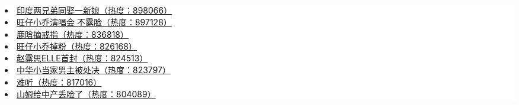 <li>
<a href="https://s.weibo.com/weibo?q=%23%E5%8D%B0%E5%BA%A6%E4%B8%A4%E5%85%84%E5%BC%9F%E5%90%8C%E5%A8%B6%E4%B8%80%E6%96%B0%E5%A8%98%23" target="weibo">
印度两兄弟同娶一新娘（热度：898066）
</a>
</li>

<li>
<a href="https://s.weibo.com/weibo?q=%23%E6%97%BA%E4%BB%94%E5%B0%8F%E4%B9%94%E6%BC%94%E5%94%B1%E4%BC%9A%20%E4%B8%8D%E9%9C%B2%E8%84%B8%23" target="weibo">
旺仔小乔演唱会 不露脸（热度：897128）
</a>
</li>

<li>
<a href="https://s.weibo.com/weibo?q=%23%E9%B9%BF%E6%99%97%E6%91%98%E6%88%92%E6%8C%87%23" target="weibo">
鹿晗摘戒指（热度：836818）
</a>
</li>

<li>
<a href="https://s.weibo.com/weibo?q=%23%E6%97%BA%E4%BB%94%E5%B0%8F%E4%B9%94%E6%8E%89%E7%B2%89%23" target="weibo">
旺仔小乔掉粉（热度：826168）
</a>
</li>

<li>
<a href="https://s.weibo.com/weibo?q=%23%E8%B5%B5%E9%9C%B2%E6%80%9DELLE%E9%A6%96%E5%B0%81%23" target="weibo">
赵露思ELLE首封（热度：824513）
</a>
</li>

<li>
<a href="https://s.weibo.com/weibo?q=%23%E4%B8%AD%E5%8D%8E%E5%B0%8F%E5%BD%93%E5%AE%B6%E7%94%B7%E4%B8%BB%E8%A2%AB%E5%A4%84%E5%86%B3%23" target="weibo">
中华小当家男主被处决（热度：823797）
</a>
</li>

<li>
<a href="https://s.weibo.com/weibo?q=%23%E9%9A%BE%E5%90%AC%23" target="weibo">
难听（热度：817016）
</a>
</li>

<li>
<a href="https://s.weibo.com/weibo?q=%23%E5%B1%B1%E5%A7%86%E7%BB%99%E4%B8%AD%E4%BA%A7%E4%B8%A2%E8%84%B8%E4%BA%86%23" target="weibo">
山姆给中产丢脸了（热度：804089）
</a>
</li>

